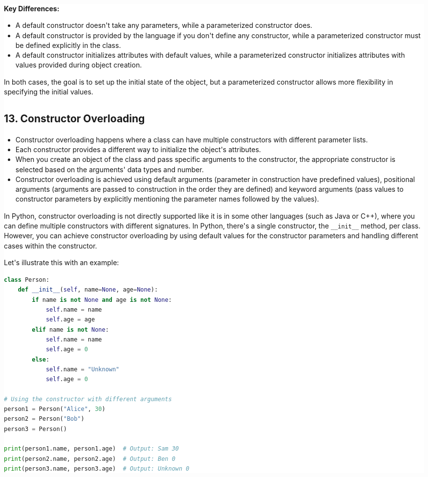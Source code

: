 **Key Differences:**

- A default constructor doesn't take any parameters, while a parameterized constructor does.
- A default constructor is provided by the language if you don't define any constructor, while a parameterized constructor must be defined explicitly in the class.
- A default constructor initializes attributes with default values, while a parameterized constructor initializes attributes with values provided during object creation.

In both cases, the goal is to set up the initial state of the object, but a parameterized constructor allows more flexibility in specifying the initial values.

## 13. Constructor Overloading

- Constructor overloading happens where a class can have multiple constructors with different parameter lists.
- Each constructor provides a different way to initialize the object's attributes.
- When you create an object of the class and pass specific arguments to the constructor, the appropriate constructor is selected based on the arguments' data types and number.
- Constructor overloading is achieved using default arguments (parameter in construction have predefined values), positional arguments (arguments are passed
to construction in the order they are defined) and keyword arguments (pass values to constructor parameters by explicitly mentioning the parameter names followed by the values).

In Python, constructor overloading is not directly supported like it is in some other languages (such as Java or C++), where you can define multiple constructors with different signatures. In Python, there's a single constructor, the `__init__` method, per class. However, you can achieve constructor overloading by using default values for the constructor parameters and handling different cases within the constructor.

Let's illustrate this with an example:

```python
class Person:
    def __init__(self, name=None, age=None):
        if name is not None and age is not None:
            self.name = name
            self.age = age
        elif name is not None:
            self.name = name
            self.age = 0
        else:
            self.name = "Unknown"
            self.age = 0

# Using the constructor with different arguments
person1 = Person("Alice", 30)
person2 = Person("Bob")
person3 = Person()

print(person1.name, person1.age)  # Output: Sam 30
print(person2.name, person2.age)  # Output: Ben 0
print(person3.name, person3.age)  # Output: Unknown 0
```
